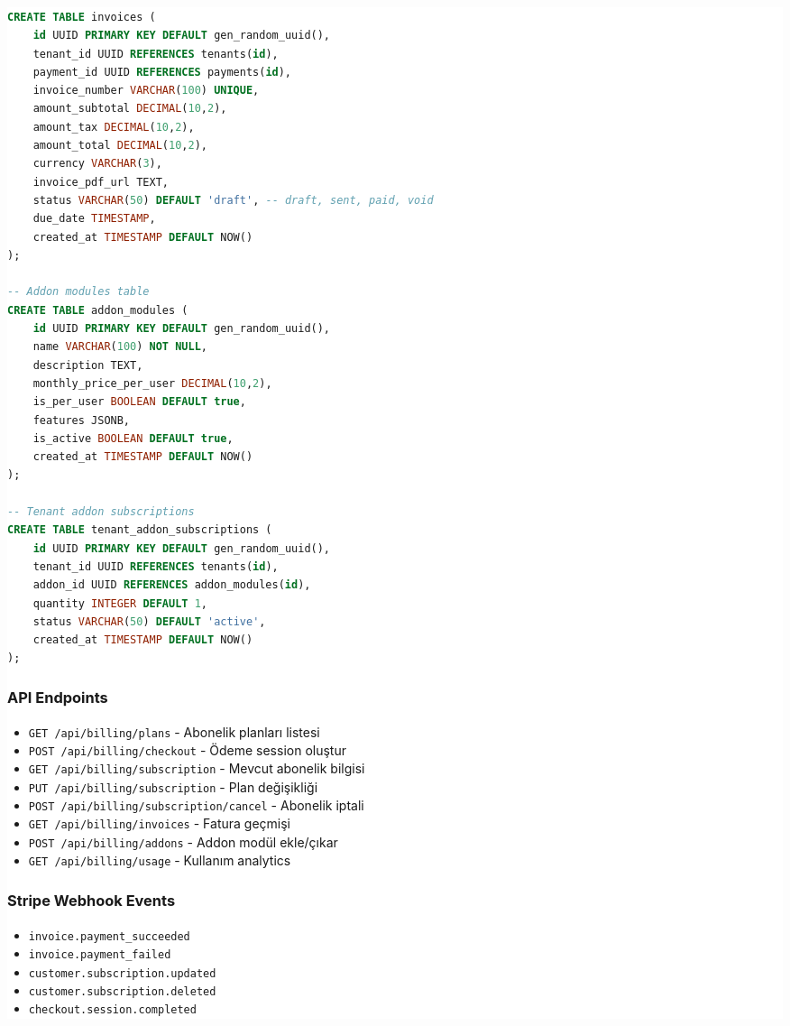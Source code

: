 ```sql
CREATE TABLE invoices (
    id UUID PRIMARY KEY DEFAULT gen_random_uuid(),
    tenant_id UUID REFERENCES tenants(id),
    payment_id UUID REFERENCES payments(id),
    invoice_number VARCHAR(100) UNIQUE,
    amount_subtotal DECIMAL(10,2),
    amount_tax DECIMAL(10,2),
    amount_total DECIMAL(10,2),
    currency VARCHAR(3),
    invoice_pdf_url TEXT,
    status VARCHAR(50) DEFAULT 'draft', -- draft, sent, paid, void
    due_date TIMESTAMP,
    created_at TIMESTAMP DEFAULT NOW()
);

-- Addon modules table
CREATE TABLE addon_modules (
    id UUID PRIMARY KEY DEFAULT gen_random_uuid(),
    name VARCHAR(100) NOT NULL,
    description TEXT,
    monthly_price_per_user DECIMAL(10,2),
    is_per_user BOOLEAN DEFAULT true,
    features JSONB,
    is_active BOOLEAN DEFAULT true,
    created_at TIMESTAMP DEFAULT NOW()
);

-- Tenant addon subscriptions
CREATE TABLE tenant_addon_subscriptions (
    id UUID PRIMARY KEY DEFAULT gen_random_uuid(),
    tenant_id UUID REFERENCES tenants(id),
    addon_id UUID REFERENCES addon_modules(id),
    quantity INTEGER DEFAULT 1,
    status VARCHAR(50) DEFAULT 'active',
    created_at TIMESTAMP DEFAULT NOW()
);
```

### API Endpoints
- `GET /api/billing/plans` - Abonelik planları listesi
- `POST /api/billing/checkout` - Ödeme session oluştur
- `GET /api/billing/subscription` - Mevcut abonelik bilgisi
- `PUT /api/billing/subscription` - Plan değişikliği
- `POST /api/billing/subscription/cancel` - Abonelik iptali
- `GET /api/billing/invoices` - Fatura geçmişi
- `POST /api/billing/addons` - Addon modül ekle/çıkar
- `GET /api/billing/usage` - Kullanım analytics

### Stripe Webhook Events
- `invoice.payment_succeeded`
- `invoice.payment_failed`
- `customer.subscription.updated`
- `customer.subscription.deleted`
- `checkout.session.completed`
